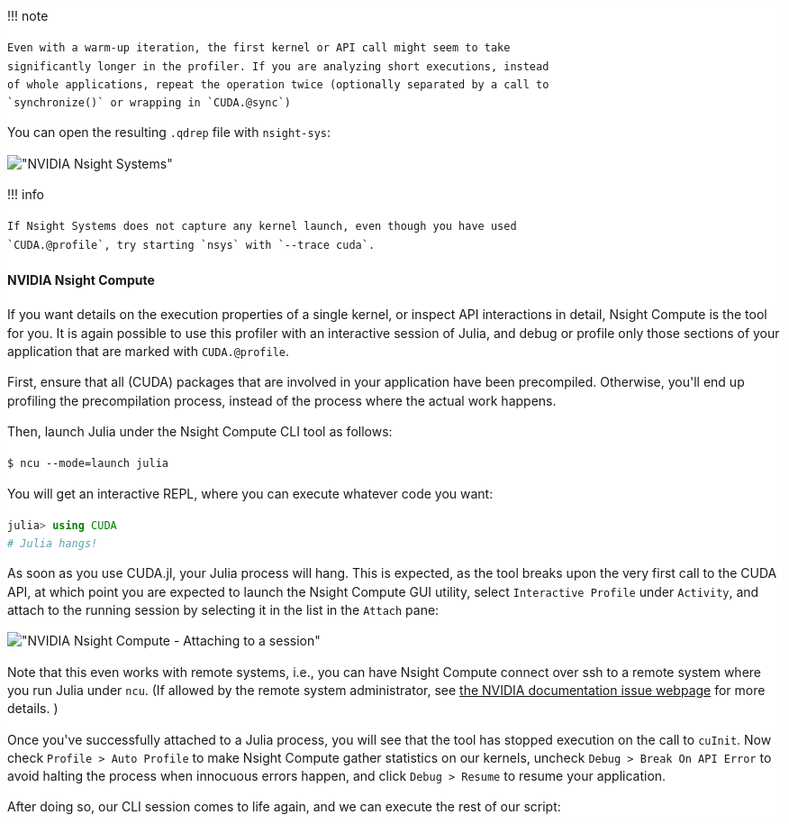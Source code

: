 !!! note

    Even with a warm-up iteration, the first kernel or API call might seem to take
    significantly longer in the profiler. If you are analyzing short executions, instead
    of whole applications, repeat the operation twice (optionally separated by a call to
    `synchronize()` or wrapping in `CUDA.@sync`)

You can open the resulting `.qdrep` file with `nsight-sys`:

!["NVIDIA Nsight Systems"](nsight_systems.png)

!!! info

    If Nsight Systems does not capture any kernel launch, even though you have used
    `CUDA.@profile`, try starting `nsys` with `--trace cuda`.

#### NVIDIA Nsight Compute

If you want details on the execution properties of a single kernel, or inspect API
interactions in detail, Nsight Compute is the tool for you. It is again possible to use this
profiler with an interactive session of Julia, and debug or profile only those sections of
your application that are marked with `CUDA.@profile`.

First, ensure that all (CUDA) packages that are involved in your application have been
precompiled. Otherwise, you'll end up profiling the precompilation process, instead of
the process where the actual work happens.

Then, launch Julia under the Nsight Compute CLI tool as follows:

```
$ ncu --mode=launch julia
```

You will get an interactive REPL, where you can execute whatever code you want:

```julia
julia> using CUDA
# Julia hangs!
```

As soon as you use CUDA.jl, your Julia process will hang. This is expected, as the tool
breaks upon the very first call to the CUDA API, at which point you are expected to launch
the Nsight Compute GUI utility, select `Interactive Profile` under `Activity`, and attach
to the running session by selecting it in the list in the `Attach` pane:

!["NVIDIA Nsight Compute - Attaching to a session"](nsight_compute-attach.png)

Note that this even works with remote systems, i.e., you can have Nsight Compute connect
over ssh to a remote system where you run Julia under `ncu`. (If allowed by the remote system administrator, see  [the NVIDIA documentation issue webpage](https://developer.nvidia.com/ERR_NVGPUCTRPERM) for more details.  )

Once you've successfully attached to a Julia process, you will see that the tool has stopped
execution on the call to `cuInit`. Now check `Profile > Auto Profile` to make Nsight Compute
gather statistics on our kernels, uncheck `Debug > Break On API Error` to avoid halting the
process when innocuous errors happen, and click `Debug > Resume` to resume your application.

After doing so, our CLI session comes to life again, and we can execute the rest of our script:
